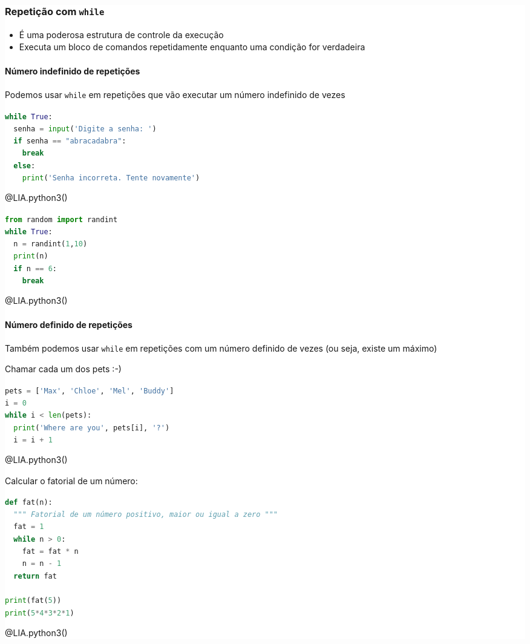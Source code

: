 
### Repetição com `while`

- É uma poderosa estrutura de controle da execução
- Executa um bloco de comandos repetidamente enquanto uma condição for verdadeira


#### Número indefinido de repetições

Podemos usar `while` em repetições que vão executar um número indefinido de vezes

```python
while True:
  senha = input('Digite a senha: ')
  if senha == "abracadabra":
    break
  else:
    print('Senha incorreta. Tente novamente')
```
@LIA.python3()


```python
from random import randint
while True:
  n = randint(1,10)
  print(n)
  if n == 6:
    break
```
@LIA.python3()


#### Número definido de repetições

Também podemos usar `while` em repetições com um número definido de vezes (ou seja, existe um máximo)

Chamar cada um dos pets :-)

```python
pets = ['Max', 'Chloe', 'Mel', 'Buddy']
i = 0
while i < len(pets):
  print('Where are you', pets[i], '?')
  i = i + 1
```
@LIA.python3()


Calcular o fatorial de um número:

```python
def fat(n):
  """ Fatorial de um número positivo, maior ou igual a zero """
  fat = 1
  while n > 0:
    fat = fat * n
    n = n - 1
  return fat  

print(fat(5)) 
print(5*4*3*2*1) 
```
@LIA.python3()
